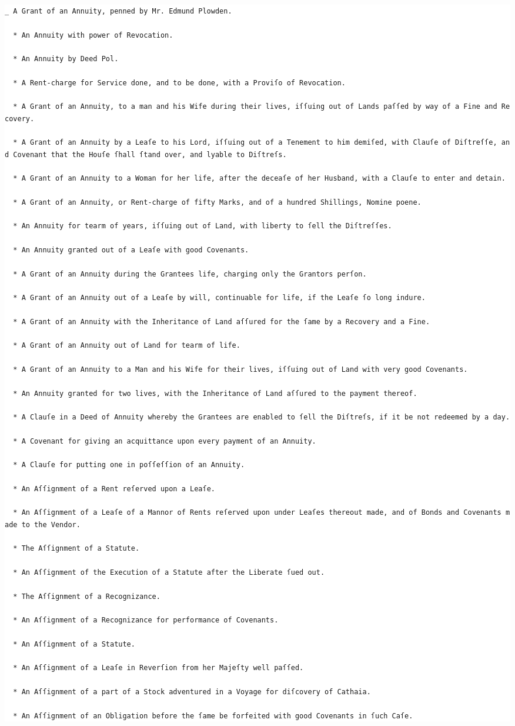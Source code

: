    _ A Grant of an Annuity, penned by Mr. Edmund Plowden.

      * An Annuity with power of Revocation.

      * An Annuity by Deed Pol.

      * A Rent-charge for Service done, and to be done, with a Proviſo of Revocation.

      * A Grant of an Annuity, to a man and his Wife during their lives, iſſuing out of Lands paſſed by way of a Fine and Recovery.

      * A Grant of an Annuity by a Leaſe to his Lord, iſſuing out of a Tenement to him demiſed, with Clauſe of Diſtreſſe, and Covenant that the Houſe ſhall ſtand over, and lyable to Diſtreſs.

      * A Grant of an Annuity to a Woman for her life, after the deceaſe of her Husband, with a Clauſe to enter and detain.

      * A Grant of an Annuity, or Rent-charge of fifty Marks, and of a hundred Shillings, Nomine poene.

      * An Annuity for tearm of years, iſſuing out of Land, with liberty to ſell the Diſtreſſes.

      * An Annuity granted out of a Leaſe with good Covenants.

      * A Grant of an Annuity during the Grantees life, charging only the Grantors perſon.

      * A Grant of an Annuity out of a Leaſe by will, continuable for life, if the Leaſe ſo long indure.

      * A Grant of an Annuity with the Inheritance of Land aſſured for the ſame by a Recovery and a Fine.

      * A Grant of an Annuity out of Land for tearm of life.

      * A Grant of an Annuity to a Man and his Wife for their lives, iſſuing out of Land with very good Covenants.

      * An Annuity granted for two lives, with the Inheritance of Land aſſured to the payment thereof.

      * A Clauſe in a Deed of Annuity whereby the Grantees are enabled to ſell the Diſtreſs, if it be not redeemed by a day.

      * A Covenant for giving an acquittance upon every payment of an Annuity.

      * A Clauſe for putting one in poſſeſſion of an Annuity.

      * An Aſſignment of a Rent reſerved upon a Leaſe.

      * An Aſſignment of a Leaſe of a Mannor of Rents reſerved upon under Leaſes thereout made, and of Bonds and Covenants made to the Vendor.

      * The Aſſignment of a Statute.

      * An Aſſignment of the Execution of a Statute after the Liberate ſued out.

      * The Aſſignment of a Recognizance.

      * An Aſſignment of a Recognizance for performance of Covenants.

      * An Aſſignment of a Statute.

      * An Aſſignment of a Leaſe in Reverſion from her Majeſty well paſſed.

      * An Aſſignment of a part of a Stock adventured in a Voyage for diſcovery of Cathaia.

      * An Aſſignment of an Obligation before the ſame be forfeited with good Covenants in ſuch Caſe.
